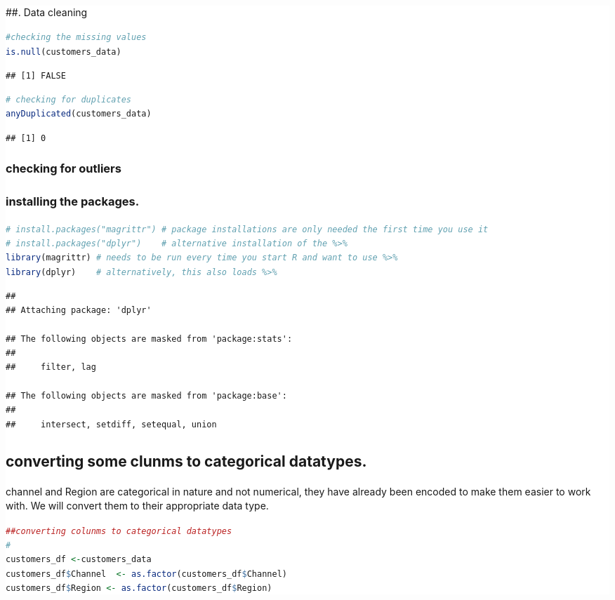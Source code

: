 \#\#. Data cleaning

``` r
#checking the missing values
is.null(customers_data)
```

    ## [1] FALSE

``` r
# checking for duplicates 
anyDuplicated(customers_data)
```

    ## [1] 0

### checking for outliers

### installing the packages.

``` r
# install.packages("magrittr") # package installations are only needed the first time you use it
# install.packages("dplyr")    # alternative installation of the %>%
library(magrittr) # needs to be run every time you start R and want to use %>%
library(dplyr)    # alternatively, this also loads %>%
```

    ## 
    ## Attaching package: 'dplyr'

    ## The following objects are masked from 'package:stats':
    ## 
    ##     filter, lag

    ## The following objects are masked from 'package:base':
    ## 
    ##     intersect, setdiff, setequal, union

## converting some clunms to categorical datatypes.

channel and Region are categorical in nature and not numerical, they
have already been encoded to make them easier to work with. We will
convert them to their appropriate data type.

``` r
##converting colunms to categorical datatypes
#
customers_df <-customers_data
customers_df$Channel  <- as.factor(customers_df$Channel)
customers_df$Region <- as.factor(customers_df$Region)
```
